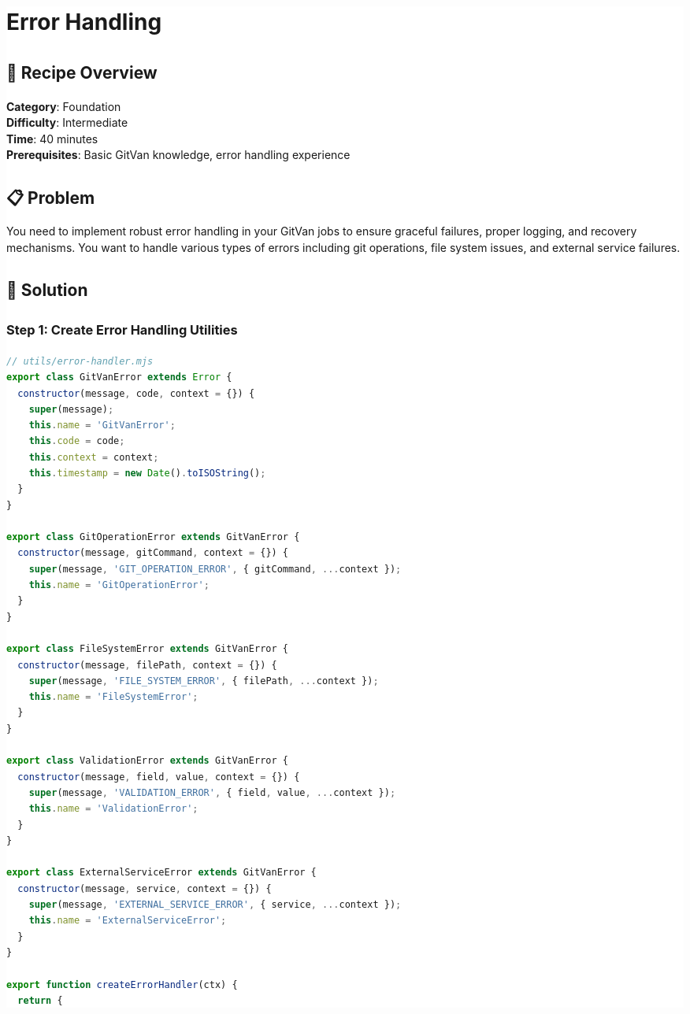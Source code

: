 # Error Handling

## 🎯 **Recipe Overview**

**Category**: Foundation  
**Difficulty**: Intermediate  
**Time**: 40 minutes  
**Prerequisites**: Basic GitVan knowledge, error handling experience

## 📋 **Problem**

You need to implement robust error handling in your GitVan jobs to ensure graceful failures, proper logging, and recovery mechanisms. You want to handle various types of errors including git operations, file system issues, and external service failures.

## 🍳 **Solution**

### **Step 1: Create Error Handling Utilities**

```javascript
// utils/error-handler.mjs
export class GitVanError extends Error {
  constructor(message, code, context = {}) {
    super(message);
    this.name = 'GitVanError';
    this.code = code;
    this.context = context;
    this.timestamp = new Date().toISOString();
  }
}

export class GitOperationError extends GitVanError {
  constructor(message, gitCommand, context = {}) {
    super(message, 'GIT_OPERATION_ERROR', { gitCommand, ...context });
    this.name = 'GitOperationError';
  }
}

export class FileSystemError extends GitVanError {
  constructor(message, filePath, context = {}) {
    super(message, 'FILE_SYSTEM_ERROR', { filePath, ...context });
    this.name = 'FileSystemError';
  }
}

export class ValidationError extends GitVanError {
  constructor(message, field, value, context = {}) {
    super(message, 'VALIDATION_ERROR', { field, value, ...context });
    this.name = 'ValidationError';
  }
}

export class ExternalServiceError extends GitVanError {
  constructor(message, service, context = {}) {
    super(message, 'EXTERNAL_SERVICE_ERROR', { service, ...context });
    this.name = 'ExternalServiceError';
  }
}

export function createErrorHandler(ctx) {
  return {
```